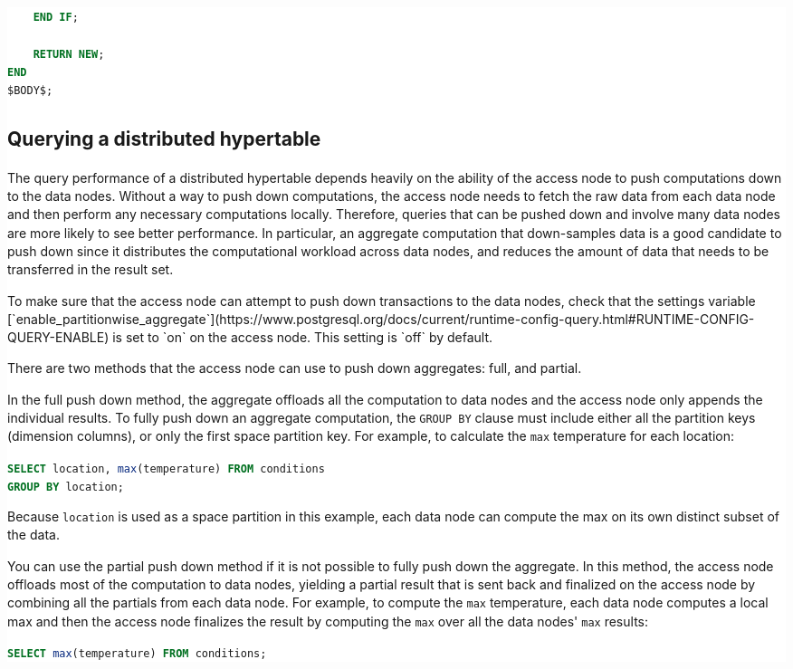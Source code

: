 ```sql
	END IF;

	RETURN NEW;
END
$BODY$;
```

## Querying a distributed hypertable
The query performance of a distributed hypertable depends heavily on the ability
of the access node to push computations down to the data nodes. Without a way to
push down computations, the access node needs to fetch the raw data from each
data node and then perform any necessary computations locally. Therefore,
queries that can be pushed down and involve many data nodes are more likely to
see better performance. In particular, an aggregate computation that
down-samples data is a good candidate to push down since it distributes the
computational workload across data nodes, and reduces the amount of data that
needs to be transferred in the result set.

<highlight type="important">
To make sure that the access node can attempt to push down transactions to the
data nodes, check that the settings variable
[`enable_partitionwise_aggregate`](https://www.postgresql.org/docs/current/runtime-config-query.html#RUNTIME-CONFIG-QUERY-ENABLE)
is set to `on` on the access node. This setting is `off` by default.
</highlight>

There are two methods that the access node can use to push down aggregates:
full, and partial.

In the full push down method, the aggregate offloads all the computation to data
nodes and the access node only appends the individual results. To fully push
down an aggregate computation, the `GROUP BY` clause must include either all the
partition keys (dimension columns), or only the first space partition key. For
example, to calculate the `max` temperature for each location:
```sql
SELECT location, max(temperature) FROM conditions
GROUP BY location;
```

Because `location` is used as a space partition in this example, each data node
can compute the max on its own distinct subset of the data.

You can use the partial push down method if it is not possible to fully push
down the aggregate. In this method, the access node offloads most of the
computation to data nodes, yielding a partial result that is sent back and
finalized on the access node by combining all the partials from each data node.
For example, to compute the `max` temperature, each data node computes a local
max and then the access node finalizes the result by computing the `max` over
all the data nodes' `max` results:
```sql
SELECT max(temperature) FROM conditions;
```
